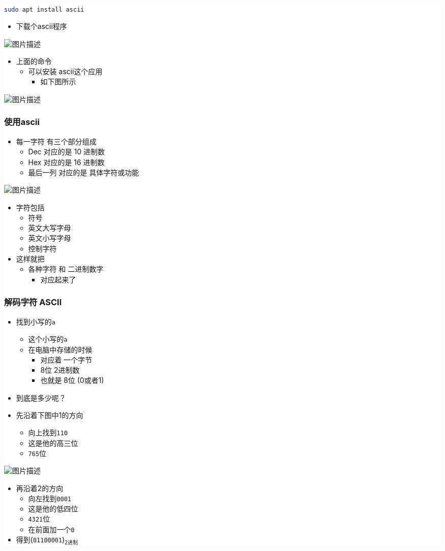 ```bash
sudo apt install ascii
```

- 下载个ascii程序

![图片描述](https://doc.shiyanlou.com/courses/uid1190679-20230322-1679476093849)

- 上面的命令 
	- 可以安装 ascii这个应用
		- 如下图所示

![图片描述](https://doc.shiyanlou.com/courses/uid1190679-20220925-1664107045873)

### 使用ascii

- 每一字符 有三个部分组成
	- Dec 对应的是 10 进制数
	- Hex 对应的是 16 进制数
	- 最后一列 对应的是 具体字符或功能

![图片描述](https://doc.shiyanlou.com/courses/uid1190679-20220925-1664108814250)

- 字符包括
  - 符号
  - 英文大写字母
  - 英文小写字母
  - 控制字符
- 这样就把
	- 各种字符 和 二进制数字
		- 对应起来了

### 解码字符 ASCII

- 找到小写的`a`
  - 这个小写的`a` 
  - 在电脑中存储的时候
	- 对应着 一个字节
	- 8位 2进制数
	- 也就是 8位 (0或者1)
- 到底是多少呢？

- 先沿着下图中1的方向
	- 向上找到`110`
    - 这是他的高三位
    - `765`位

![图片描述](https://doc.shiyanlou.com/courses/uid1190679-20210220-1613809233687)

- 再沿着2的方向
	- 向左找到`0001`
    - 这是他的低四位
    - `4321`位
  - 在前面加一个`0`
- 得到(`01100001`)<sub>`2进制`</sub> 
